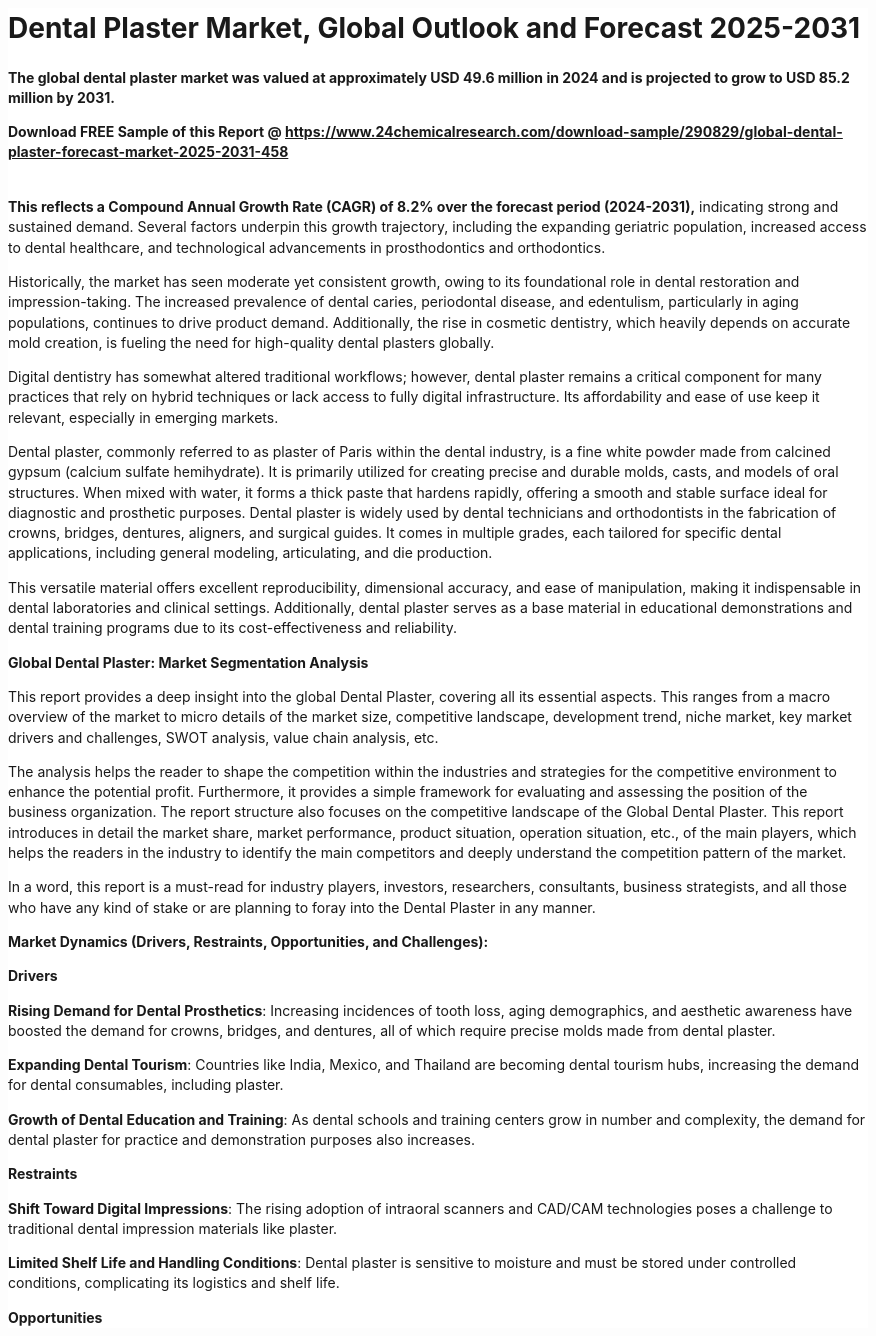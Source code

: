 <h1>Dental Plaster Market, Global Outlook and Forecast 2025-2031</h1><p>
</p><p><strong>The global dental plaster market was valued at approximately USD 49.6 million in 2024 and is projected to grow to USD 85.2 million by 2031. </strong></p><p>
</p><div><b>Download FREE Sample of this Report @ 
            <a href="https://www.24chemicalresearch.com/download-sample/290829/global-dental-plaster-forecast-market-2025-2031-458">
            https://www.24chemicalresearch.com/download-sample/290829/global-dental-plaster-forecast-market-2025-2031-458</a></b></div><br><p><strong>This reflects a Compound Annual Growth Rate (CAGR) of 8.2% over the forecast period (2024-2031),</strong> indicating strong and sustained demand. Several factors underpin this growth trajectory, including the expanding geriatric population, increased access to dental healthcare, and technological advancements in prosthodontics and orthodontics.</p><p>
</p><p>Historically, the market has seen moderate yet consistent growth, owing to its foundational role in dental restoration and impression-taking. The increased prevalence of dental caries, periodontal disease, and edentulism, particularly in aging populations, continues to drive product demand. Additionally, the rise in cosmetic dentistry, which heavily depends on accurate mold creation, is fueling the need for high-quality dental plasters globally.</p><p>
</p><p>Digital dentistry has somewhat altered traditional workflows; however, dental plaster remains a critical component for many practices that rely on hybrid techniques or lack access to fully digital infrastructure. Its affordability and ease of use keep it relevant, especially in emerging markets.</p><p>
</p><p>Dental plaster, commonly referred to as plaster of Paris within the dental industry, is a fine white powder made from calcined gypsum (calcium sulfate hemihydrate). It is primarily utilized for creating precise and durable molds, casts, and models of oral structures. When mixed with water, it forms a thick paste that hardens rapidly, offering a smooth and stable surface ideal for diagnostic and prosthetic purposes. Dental plaster is widely used by dental technicians and orthodontists in the fabrication of crowns, bridges, dentures, aligners, and surgical guides. It comes in multiple grades, each tailored for specific dental applications, including general modeling, articulating, and die production.</p><p>
</p><p>This versatile material offers excellent reproducibility, dimensional accuracy, and ease of manipulation, making it indispensable in dental laboratories and clinical settings. Additionally, dental plaster serves as a base material in educational demonstrations and dental training programs due to its cost-effectiveness and reliability.</p><p>
<strong>Global Dental Plaster: Market Segmentation Analysis</strong></p><p>
</p><p>This report provides a deep insight into the global Dental Plaster, covering all its essential aspects. This ranges from a macro overview of the market to micro details of the market size, competitive landscape, development trend, niche market, key market drivers and challenges, SWOT analysis, value chain analysis, etc.</p><p>
</p><p>The analysis helps the reader to shape the competition within the industries and strategies for the competitive environment to enhance the potential profit. Furthermore, it provides a simple framework for evaluating and assessing the position of the business organization. The report structure also focuses on the competitive landscape of the Global Dental Plaster. This report introduces in detail the market share, market performance, product situation, operation situation, etc., of the main players, which helps the readers in the industry to identify the main competitors and deeply understand the competition pattern of the market.</p><p>
</p><p>In a word, this report is a must-read for industry players, investors, researchers, consultants, business strategists, and all those who have any kind of stake or are planning to foray into the Dental Plaster in any manner.</p><p>
<strong>Market Dynamics (Drivers, Restraints, Opportunities, and Challenges):</strong></p><p>
<strong>Drivers</strong></p><p>
</p><p><strong>Rising Demand for Dental Prosthetics</strong>: Increasing incidences of tooth loss, aging demographics, and aesthetic awareness have boosted the demand for crowns, bridges, and dentures, all of which require precise molds made from dental plaster.</p><p><strong>Expanding Dental Tourism</strong>: Countries like India, Mexico, and Thailand are becoming dental tourism hubs, increasing the demand for dental consumables, including plaster.</p><p><strong>Growth of Dental Education and Training</strong>: As dental schools and training centers grow in number and complexity, the demand for dental plaster for practice and demonstration purposes also increases.</p><p>
<strong>Restraints</strong></p><p>
</p><p><strong>Shift Toward Digital Impressions</strong>: The rising adoption of intraoral scanners and CAD/CAM technologies poses a challenge to traditional dental impression materials like plaster.</p><p><strong>Limited Shelf Life and Handling Conditions</strong>: Dental plaster is sensitive to moisture and must be stored under controlled conditions, complicating its logistics and shelf life.</p><p>
<strong>Opportunities</strong></p><p>